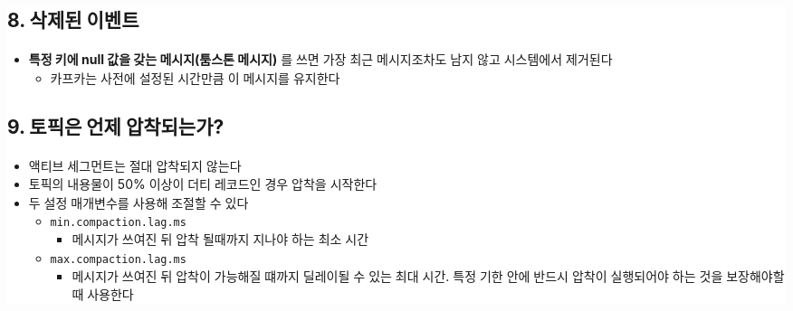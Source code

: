## 8. 삭제된 이벤트
- **특정 키에 null 값을 갖는 메시지(툼스톤 메시지)** 를 쓰면 가장 최근 메시지조차도 남지 않고 시스템에서 제거된다
	- 카프카는 사전에 설정된 시간만큼 이 메시지를 유지한다
## 9. 토픽은 언제 압착되는가?
- 액티브 세그먼트는 절대  압착되지 않는다
- 토픽의 내용물이 50% 이상이 더티 레코드인 경우 압착을 시작한다
- 두 설정 매개변수를 사용해 조절할 수 있다
	- `min.compaction.lag.ms`
		- 메시지가 쓰여진 뒤 압착 될때까지 지나야 하는 최소 시간
	- `max.compaction.lag.ms`
		- 메시지가 쓰여진 뒤 압착이 가능해질 떄까지 딜레이될 수 있는 최대 시간. 특정 기한 안에 반드시 압착이 실행되어야 하는 것을 보장해야할 때 사용한다